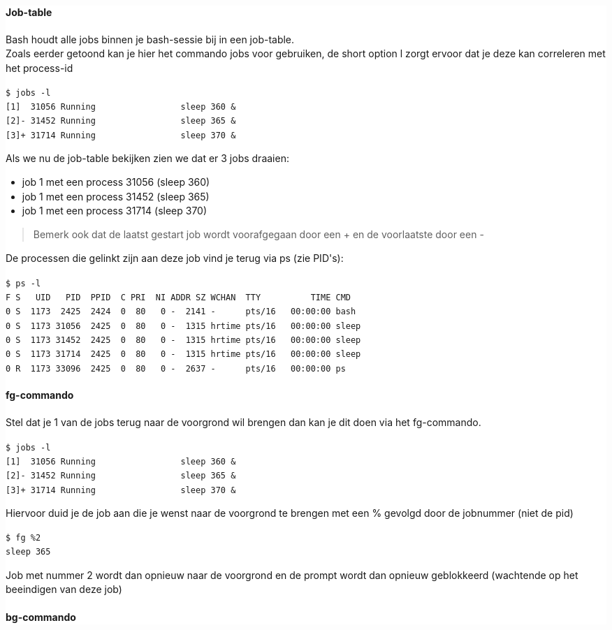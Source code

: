 #### Job-table

Bash houdt alle jobs binnen je bash-sessie bij in een job-table.  
Zoals eerder getoond kan je hier het commando jobs voor gebruiken, de short option l zorgt ervoor dat je deze kan correleren met het process-id

~~~
$ jobs -l
[1]  31056 Running                 sleep 360 &
[2]- 31452 Running                 sleep 365 &
[3]+ 31714 Running                 sleep 370 &
~~~

Als we nu de job-table bekijken zien we dat er 3 jobs draaien:

* job 1 met een process 31056 (sleep 360)
* job 1 met een process 31452 (sleep 365)
* job 1 met een process 31714 (sleep 370)

> Bemerk ook dat de laatst gestart job wordt voorafgegaan door een + en de voorlaatste door een -

De processen die gelinkt zijn aan deze job vind je terug via ps (zie PID's):

~~~
$ ps -l
F S   UID   PID  PPID  C PRI  NI ADDR SZ WCHAN  TTY          TIME CMD
0 S  1173  2425  2424  0  80   0 -  2141 -      pts/16   00:00:00 bash
0 S  1173 31056  2425  0  80   0 -  1315 hrtime pts/16   00:00:00 sleep
0 S  1173 31452  2425  0  80   0 -  1315 hrtime pts/16   00:00:00 sleep
0 S  1173 31714  2425  0  80   0 -  1315 hrtime pts/16   00:00:00 sleep
0 R  1173 33096  2425  0  80   0 -  2637 -      pts/16   00:00:00 ps
~~~

#### fg-commando

Stel dat je 1 van de jobs terug naar de voorgrond wil brengen dan kan je dit doen via het fg-commando.

~~~
$ jobs -l
[1]  31056 Running                 sleep 360 &
[2]- 31452 Running                 sleep 365 &
[3]+ 31714 Running                 sleep 370 &
~~~

Hiervoor duid je de job aan die je wenst naar de voorgrond te brengen met een % gevolgd door de jobnummer (niet de pid)

~~~
$ fg %2
sleep 365
~~~

Job met nummer 2 wordt dan opnieuw naar de voorgrond en de prompt wordt dan opnieuw geblokkeerd (wachtende op het beeindigen van deze job)

#### bg-commando

